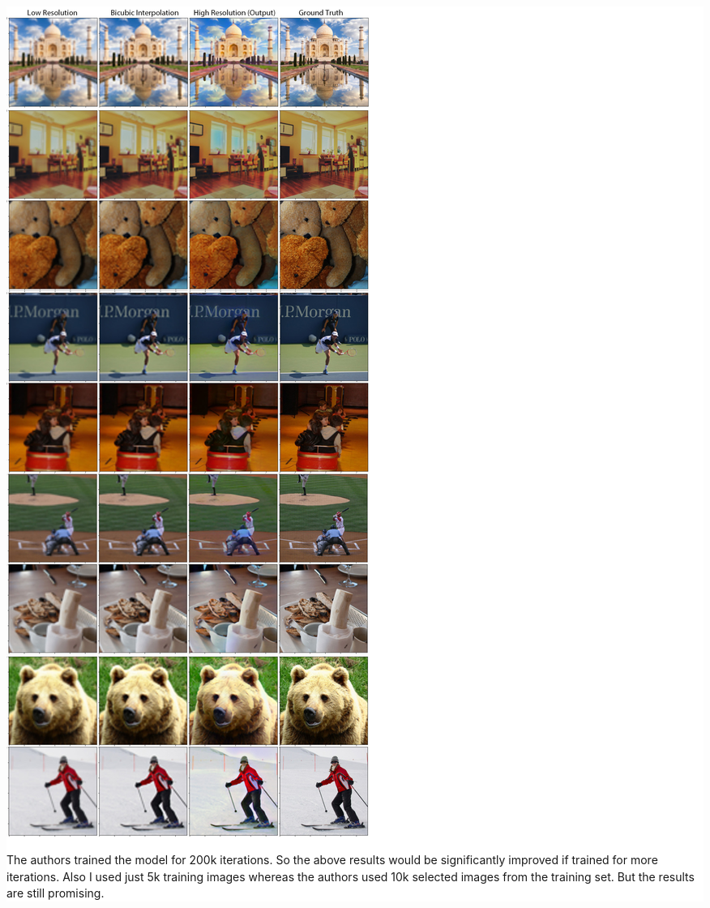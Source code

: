 <img src="assets/results/sr_result.jpg">
</p>

The authors trained the model for 200k iterations. So the above results would be significantly improved if trained for more iterations. Also I used just 5k training images whereas the authors used 10k selected images from the training set. But the results are still promising.